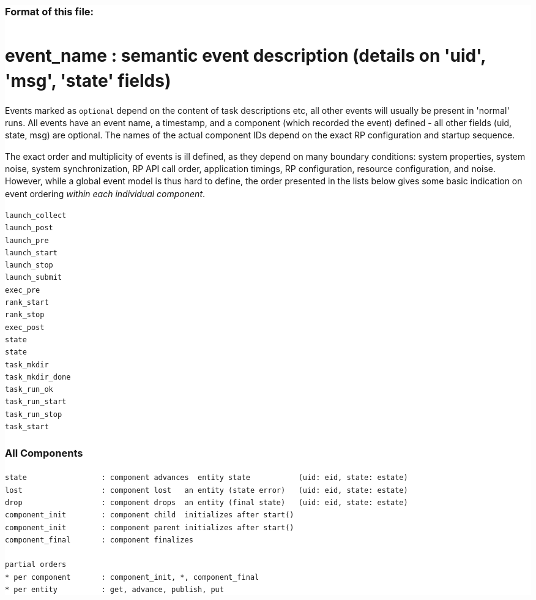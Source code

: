 
### Format of this file:

  # event_name            : semantic event description (details on 'uid', 'msg', 'state' fields)

Events marked as `optional` depend on the content of task descriptions etc,
all other events will usually be present in 'normal' runs.  All events have an
event name, a timestamp, and a component (which recorded the event) defined -
all other fields (uid, state, msg) are optional.  The names of the actual
component IDs depend on the exact RP configuration and startup sequence.

The exact order and multiplicity of events is ill defined, as they depend on
many boundary conditions: system properties, system noise, system
synchronization, RP API call order, application timings, RP configuration,
resource configuration, and noise.  However, while a global event model is
thus hard to define, the order presented in the lists below gives some basic
indication on event ordering *within each individual component*.


    launch_collect
    launch_post
    launch_pre
    launch_start
    launch_stop
    launch_submit
    exec_pre
    rank_start
    rank_stop
    exec_post
    state
    state
    task_mkdir
    task_mkdir_done
    task_run_ok
    task_run_start
    task_run_stop
    task_start

### All Components

    state                 : component advances  entity state           (uid: eid, state: estate)
    lost                  : component lost   an entity (state error)   (uid: eid, state: estate)
    drop                  : component drops  an entity (final state)   (uid: eid, state: estate)
    component_init        : component child  initializes after start()
    component_init        : component parent initializes after start()
    component_final       : component finalizes

    partial orders
    * per component       : component_init, *, component_final
    * per entity          : get, advance, publish, put

